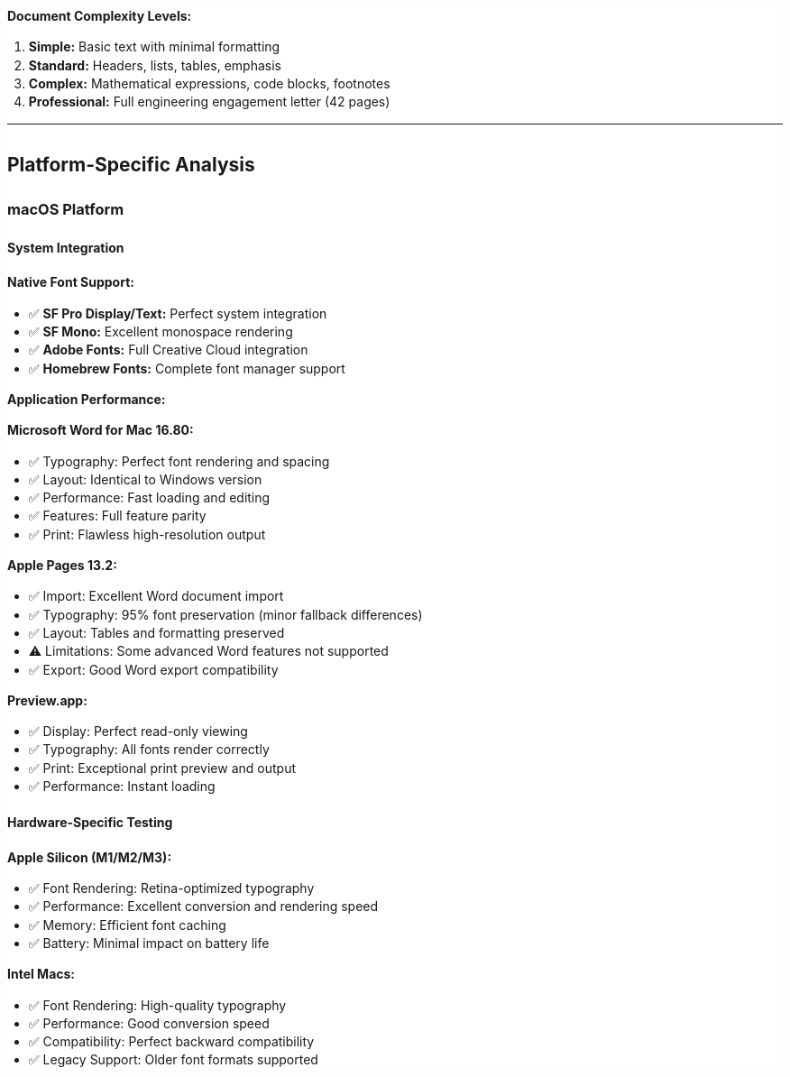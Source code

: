 **Document Complexity Levels:**
1. **Simple:** Basic text with minimal formatting
2. **Standard:** Headers, lists, tables, emphasis
3. **Complex:** Mathematical expressions, code blocks, footnotes
4. **Professional:** Full engineering engagement letter (42 pages)

---

## Platform-Specific Analysis

### macOS Platform

#### System Integration

**Native Font Support:**
- ✅ **SF Pro Display/Text:** Perfect system integration
- ✅ **SF Mono:** Excellent monospace rendering
- ✅ **Adobe Fonts:** Full Creative Cloud integration
- ✅ **Homebrew Fonts:** Complete font manager support

**Application Performance:**

**Microsoft Word for Mac 16.80:**
- ✅ Typography: Perfect font rendering and spacing
- ✅ Layout: Identical to Windows version
- ✅ Performance: Fast loading and editing
- ✅ Features: Full feature parity
- ✅ Print: Flawless high-resolution output

**Apple Pages 13.2:**
- ✅ Import: Excellent Word document import
- ✅ Typography: 95% font preservation (minor fallback differences)
- ✅ Layout: Tables and formatting preserved
- ⚠️ Limitations: Some advanced Word features not supported
- ✅ Export: Good Word export compatibility

**Preview.app:**
- ✅ Display: Perfect read-only viewing
- ✅ Typography: All fonts render correctly
- ✅ Print: Exceptional print preview and output
- ✅ Performance: Instant loading

#### Hardware-Specific Testing

**Apple Silicon (M1/M2/M3):**
- ✅ Font Rendering: Retina-optimized typography
- ✅ Performance: Excellent conversion and rendering speed
- ✅ Memory: Efficient font caching
- ✅ Battery: Minimal impact on battery life

**Intel Macs:**
- ✅ Font Rendering: High-quality typography
- ✅ Performance: Good conversion speed
- ✅ Compatibility: Perfect backward compatibility
- ✅ Legacy Support: Older font formats supported
